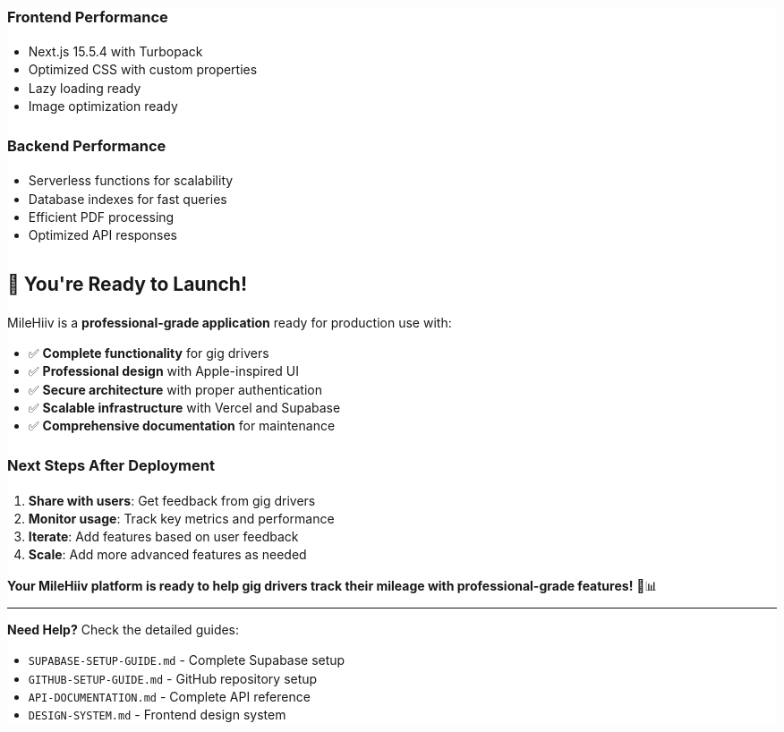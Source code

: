 ### **Frontend Performance**
- Next.js 15.5.4 with Turbopack
- Optimized CSS with custom properties
- Lazy loading ready
- Image optimization ready

### **Backend Performance**
- Serverless functions for scalability
- Database indexes for fast queries
- Efficient PDF processing
- Optimized API responses

## 🎉 **You're Ready to Launch!**

MileHiiv is a **professional-grade application** ready for production use with:

- ✅ **Complete functionality** for gig drivers
- ✅ **Professional design** with Apple-inspired UI
- ✅ **Secure architecture** with proper authentication
- ✅ **Scalable infrastructure** with Vercel and Supabase
- ✅ **Comprehensive documentation** for maintenance

### **Next Steps After Deployment**
1. **Share with users**: Get feedback from gig drivers
2. **Monitor usage**: Track key metrics and performance
3. **Iterate**: Add features based on user feedback
4. **Scale**: Add more advanced features as needed

**Your MileHiiv platform is ready to help gig drivers track their mileage with professional-grade features!** 🚗📊

---

**Need Help?** Check the detailed guides:
- `SUPABASE-SETUP-GUIDE.md` - Complete Supabase setup
- `GITHUB-SETUP-GUIDE.md` - GitHub repository setup
- `API-DOCUMENTATION.md` - Complete API reference
- `DESIGN-SYSTEM.md` - Frontend design system
